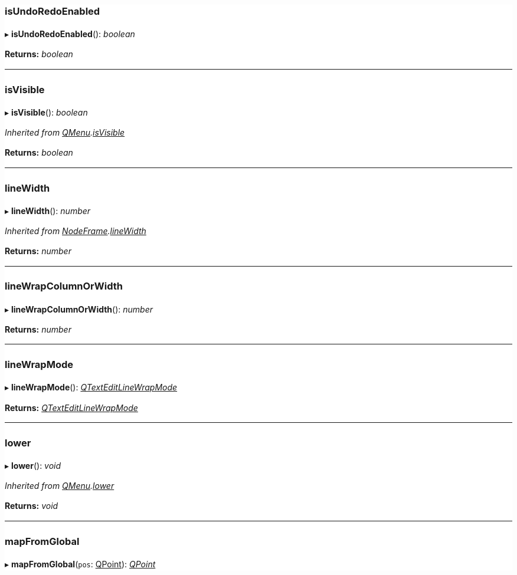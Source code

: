 ###  isUndoRedoEnabled

▸ **isUndoRedoEnabled**(): *boolean*

**Returns:** *boolean*

___

###  isVisible

▸ **isVisible**(): *boolean*

*Inherited from [QMenu](qmenu.md).[isVisible](qmenu.md#isvisible)*

**Returns:** *boolean*

___

###  lineWidth

▸ **lineWidth**(): *number*

*Inherited from [NodeFrame](nodeframe.md).[lineWidth](nodeframe.md#linewidth)*

**Returns:** *number*

___

###  lineWrapColumnOrWidth

▸ **lineWrapColumnOrWidth**(): *number*

**Returns:** *number*

___

###  lineWrapMode

▸ **lineWrapMode**(): *[QTextEditLineWrapMode](../enums/qtexteditlinewrapmode.md)*

**Returns:** *[QTextEditLineWrapMode](../enums/qtexteditlinewrapmode.md)*

___

###  lower

▸ **lower**(): *void*

*Inherited from [QMenu](qmenu.md).[lower](qmenu.md#lower)*

**Returns:** *void*

___

###  mapFromGlobal

▸ **mapFromGlobal**(`pos`: [QPoint](qpoint.md)): *[QPoint](qpoint.md)*
